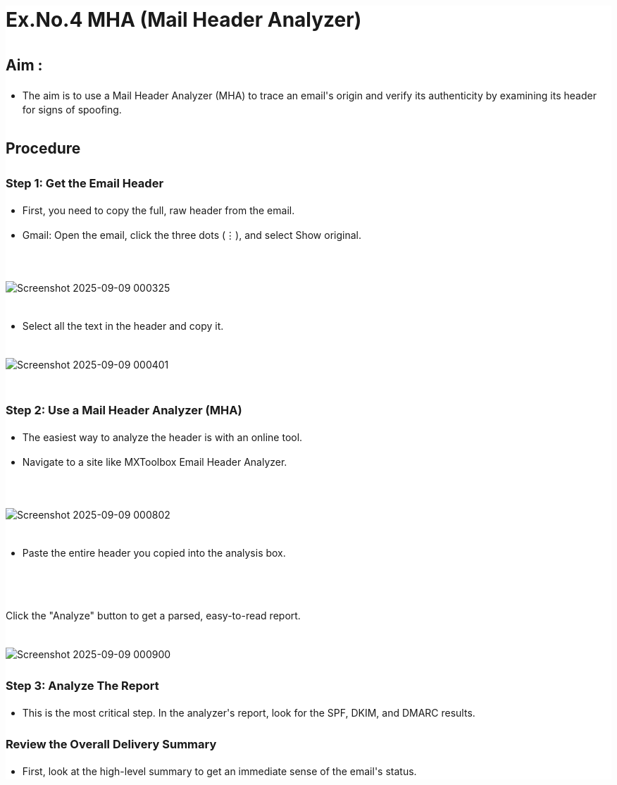 # Ex.No.4   MHA (Mail Header Analyzer)
## Aim :
- The aim is to use a Mail Header Analyzer (MHA) to trace an email's origin and verify its authenticity by examining its header for signs of spoofing.
## Procedure
### Step 1: Get the Email Header
- First, you need to copy the full, raw header from the email.

- Gmail: Open the email, click the three dots (⋮), and select Show original.
<br>
<br>
<img width="1903" height="882" alt="Screenshot 2025-09-09 000325" src="https://github.com/user-attachments/assets/3e47f0ba-d6e1-47e3-b4ee-7c5626c5694e" />

<br>
<br>


- Select all the text in the header and copy it.

<br>
<img width="1909" height="961" alt="Screenshot 2025-09-09 000401" src="https://github.com/user-attachments/assets/69ecfa31-e2a8-4cba-bff2-f7076a06706e" />

<br>
<br>

### Step 2: Use a Mail Header Analyzer (MHA)
- The easiest way to analyze the header is with an online tool.

- Navigate to a site like MXToolbox Email Header Analyzer.
 <br>
<br>

  <img width="1914" height="879" alt="Screenshot 2025-09-09 000802" src="https://github.com/user-attachments/assets/0600cce3-11e1-429c-a2a9-cd6d7f9bc49b" />

<br>
<br>

- Paste the entire header you copied into the analysis box.
<br>
<br>

Click the "Analyze" button to get a parsed, easy-to-read report.
<br>
<br>

<img width="1910" height="877" alt="Screenshot 2025-09-09 000900" src="https://github.com/user-attachments/assets/efeb1f30-557e-49cc-8228-dfc079485b02" />

### Step 3: Analyze The Report
- This is the most critical step. In the analyzer's report, look for the SPF, DKIM, and DMARC results.
### Review the Overall Delivery Summary
- First, look at the high-level summary to get an immediate sense of the email's status.
